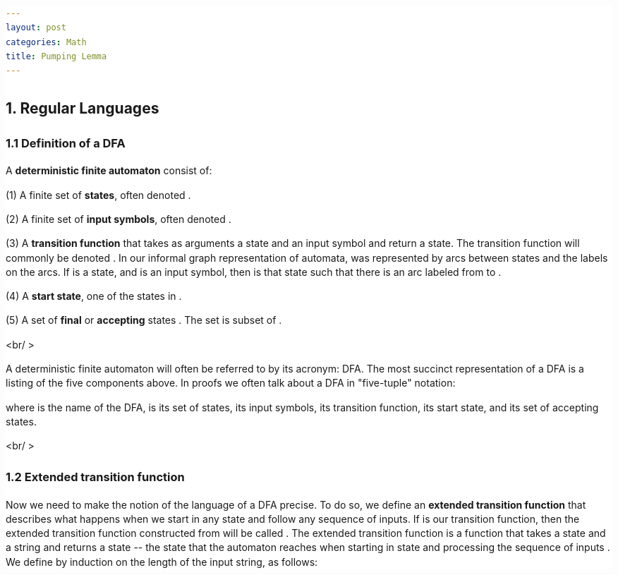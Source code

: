 ```yaml
---
layout: post
categories: Math
title: Pumping Lemma
---
```


## 1. Regular Languages

### 1.1 Definition of a DFA

A **deterministic finite automaton** consist of:

(1) A finite set of **states**, often denoted <span data-katex="Q"></span>.

(2) A finite set of **input symbols**, often denoted <span data-katex="\Sigma"></span>.

(3) A **transition function** that takes as arguments a state and an input symbol and return a state. The transition function will commonly be denoted <span data-katex="\delta"></span>. In our informal graph representation of automata, <span data-katex="\delta"></span> was represented by arcs between states and the labels on the arcs. If <span data-katex="q"></span> is a state, and <span data-katex="a"></span> is an input symbol, then <span data-katex="\delta(q,a)"></span> is that state <span data-katex="p"></span> such that there is an arc labeled <span data-katex="a"></span> from <span data-katex="q"></span> to <span data-katex="p"></span>.

(4) A **start state**, one of the states in <span data-katex="Q"></span>.

(5) A set of **final** or **accepting** states <span data-katex="F"></span>. The set <span data-katex="F"></span> is subset of <span data-katex="Q"></span>.

<br/ >

A deterministic finite automaton will often be referred to by its acronym: DFA. The most succinct representation of a DFA is a listing of the five components above. In proofs we often talk about a DFA in "five-tuple" notation:

<span data-katex="A=(Q,\Sigma ,\delta ,q_0,F)"></span>

where <span data-katex="A"></span> is the name of the DFA, <span data-katex="Q"></span> is its set of states, <span data-katex="\Sigma"></span> its input symbols, <span data-katex="\delta"></span> its transition function, <span data-katex="q_0"></span> its start state, and <span data-katex="F"></span> its set of accepting states.

<br/ >

### 1.2 Extended transition function

Now we need to make the notion of the language of a DFA precise. To do so, we define an **extended transition function** that describes what happens when we start in any state and follow any sequence of inputs. If <span data-katex="\delta"></span> is our transition function, then the extended transition function constructed from <span data-katex="\delta"></span> will be called <span data-katex="\hat{\delta}"></span>. The extended transition function is a function that takes a state <span data-katex="q"></span> and a string <span data-katex="w"></span> and returns a state <span data-katex="p"></span> -- the state that the automaton reaches when starting in state <span data-katex="q"></span> and processing the sequence of inputs <span data-katex="w"></span>. We define <span data-katex="\hat{\delta}"></span> by induction on the length of the input string, as follows:
